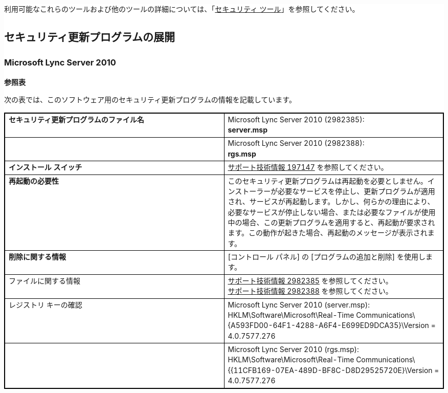利用可能なこれらのツールおよび他のツールの詳細については、「[セキュリティ ツール](http://technet.microsoft.com/ja-jp/security/cc297183)」を参照してください。 

セキュリティ更新プログラムの展開
--------------------------------

<span id="sectionToggle7"></span>
### Microsoft Lync Server 2010

**参照表**

次の表では、このソフトウェア用のセキュリティ更新プログラムの情報を記載しています。

 
<p></p>
<table style="border:1px solid black;">
<colgroup>
<col width="50%" />
<col width="50%" />
</colgroup>
<tbody>
<tr class="odd">
<td style="border:1px solid black;"><strong>セキュリティ更新プログラムのファイル名</strong></td>
<td style="border:1px solid black;">Microsoft Lync Server 2010 (2982385):<br />
<strong>server.msp</strong></td>
</tr>
<tr class="even">
<td style="border:1px solid black;"><br />
</td>
<td style="border:1px solid black;">Microsoft Lync Server 2010 (2982388):<br />
<strong>rgs.msp</strong></td>
</tr>
<tr class="odd">
<td style="border:1px solid black;"><strong>インストール スイッチ</strong></td>
<td style="border:1px solid black;"><a href="https://support.microsoft.com/kb/197147/ja">サポート技術情報 197147</a> を参照してください。</td>
</tr>
<tr class="even">
<td style="border:1px solid black;"><strong>再起動の必要性</strong></td>
<td style="border:1px solid black;">このセキュリティ更新プログラムは再起動を必要としません。インストーラーが必要なサービスを停止し、更新プログラムが適用され、サービスが再起動します。しかし、何らかの理由により、必要なサービスが停止しない場合、または必要なファイルが使用中の場合、この更新プログラムを適用すると、再起動が要求されます。この動作が起きた場合、再起動のメッセージが表示されます。</td>
</tr>
<tr class="odd">
<td style="border:1px solid black;"><strong>削除に関する情報</strong></td>
<td style="border:1px solid black;">[コントロール パネル] の [プログラムの追加と削除] を使用します。</td>
</tr>
<tr class="even">
<td style="border:1px solid black;">ファイルに関する情報</td>
<td style="border:1px solid black;"><a href="https://support.microsoft.com/kb/2982385/ja">サポート技術情報 2982385</a> を参照してください。<br />
<a href="https://support.microsoft.com/kb/2982388/ja">サポート技術情報 2982388</a> を参照してください。</td>
</tr>
<tr class="odd">
<td style="border:1px solid black;">レジストリ キーの確認</td>
<td style="border:1px solid black;">Microsoft Lync Server 2010 (server.msp):<br />
HKLM\Software\Microsoft\Real-Time Communications\{A593FD00-64F1-4288-A6F4-E699ED9DCA35}\Version = 4.0.7577.276</td>
</tr>
<tr class="even">
<td style="border:1px solid black;"><br />
</td>
<td style="border:1px solid black;">Microsoft Lync Server 2010 (rgs.msp):<br />
HKLM\Software\Microsoft\Real-Time Communications\{{11CFB169-07EA-489D-BF8C-D8D29525720E}\Version = 4.0.7577.276</td>